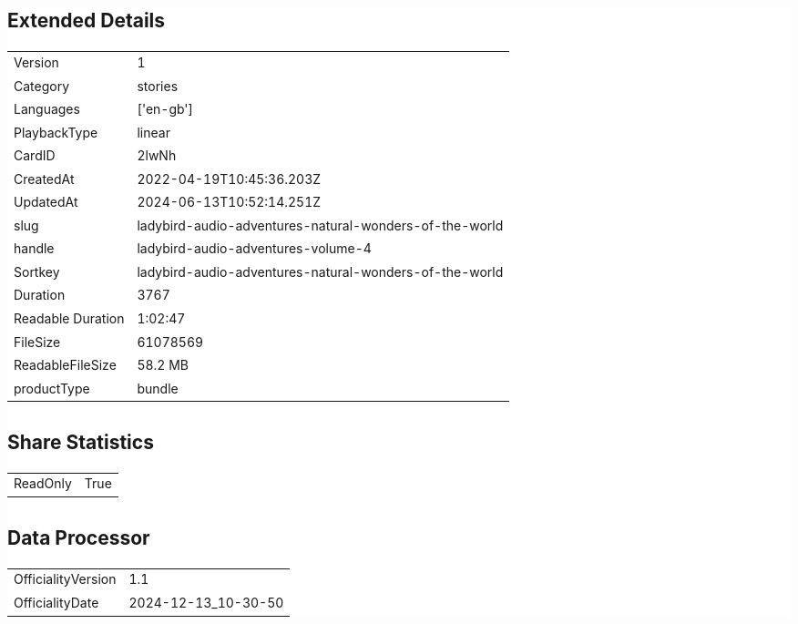 ## Extended Details

|  |  |
| - | - |
| Version | 1 |
| Category | stories |
| Languages | ['en-gb'] |
| PlaybackType | linear |
| CardID | 2lwNh |
| CreatedAt | 2022-04-19T10:45:36.203Z |
| UpdatedAt | 2024-06-13T10:52:14.251Z |
| slug | ladybird-audio-adventures-natural-wonders-of-the-world |
| handle | ladybird-audio-adventures-volume-4 |
| Sortkey | ladybird-audio-adventures-natural-wonders-of-the-world |
| Duration | 3767 |
| Readable Duration | 1:02:47 |
| FileSize | 61078569 |
| ReadableFileSize | 58.2 MB |
| productType | bundle |


## Share Statistics

|  |  |
| - | - |
| ReadOnly | True |


## Data Processor

|  |  |
| - | - |
| OfficialityVersion | 1.1
| OfficialityDate | 2024-12-13_10-30-50
